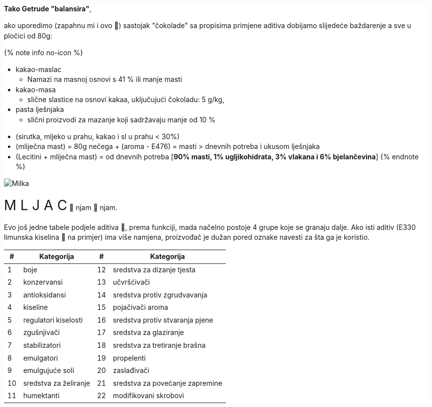 **Tako Getrude "balansira"**,

ako uporedimo (zapahnu mi i ovo <span role="img" aria-label="emojis">:monkey:</span>) sastojak "čokolade" sa propisima primjene aditiva dobijamo slijedeće baždarenje a sve u pločici od 80g:

{% note info no-icon %}
- kakao-maslac
  - Namazi na masnoj osnovi s 41 % ili manje masti
- kakao-masa
  - slične slastice na osnovi kakaa, uključujući čokoladu: 5 g/kg,
- pasta lješnjaka
  - slični proizvodi za mazanje koji sadržavaju manje od 10 %
+ (sirutka, mljeko u prahu, kakao i sl u prahu < 30%)
+ (mliječna mast)
= 80g nečega + (aroma - E476) = masti > dnevnih potreba i ukusom lješnjaka
+ (Lecitini + mliječna mast)
= od dnevnih potreba [**90% masti, 1% ugljikohidrata, 3% vlakana i 6% bjelančevina**]
{% endnote %}

<picture>
   <source srcset="/images/alpine1.webp" media="(max-width: 100%)" type="image/webp" />
   <source srcset="/images/alpine1.png" media="(max-width: 100%)" type="image/png" />
   <img src="/images/alpine1.webp" title="Milka" label="Milka" />
 </picture>

<span style="font-size: 2em">M L J A C</span> <span role="img" aria-label="emojis">:chocolate_bar:</span> njam <span role="img" aria-label="emojis">:chocolate_bar:</span> njam.

Evo još jedne tabele podjele aditiva <span role="img" aria-label="emojis">:speak_no_evil:</span>, prema funkciji, mada načelno postoje 4 grupe koje se granaju dalje. Ako isti aditiv (E330 limunska kiselina <span role="img" aria-label="emojis">:lemon:</span> na primjer) ima više namjena, proizvođač je dužan pored oznake navesti za šta ga je koristio.

| \#  | Kategorija            | \#  | Kategorija                      |
| --- | --------------------- | --- | ------------------------------- |
| 1   | boje                  | 12  | sredstva za dizanje tjesta      |
| 2   | konzervansi           | 13  | učvršćivači                     |
| 3   | antioksidansi         | 14  | sredstva protiv zgrudvavanja    |
| 4   | kiseline              | 15  | pojačivači aroma                |
| 5   | regulatori kiselosti  | 16  | sredstva protiv stvaranja pjene |
| 6   | zgušnjivači           | 17  | sredstva za glaziranje          |
| 7   | stabilizatori         | 18  | sredstva za tretiranje brašna   |
| 8   | emulgatori            | 19  | propelenti                      |
| 9   | emulgujuće soli       | 20  | zaslađivači                     |
| 10  | sredstva za želiranje | 21  | sredstva za povećanje zapremine |
| 11  | humektanti            | 22  | modifikovani skrobovi           |
